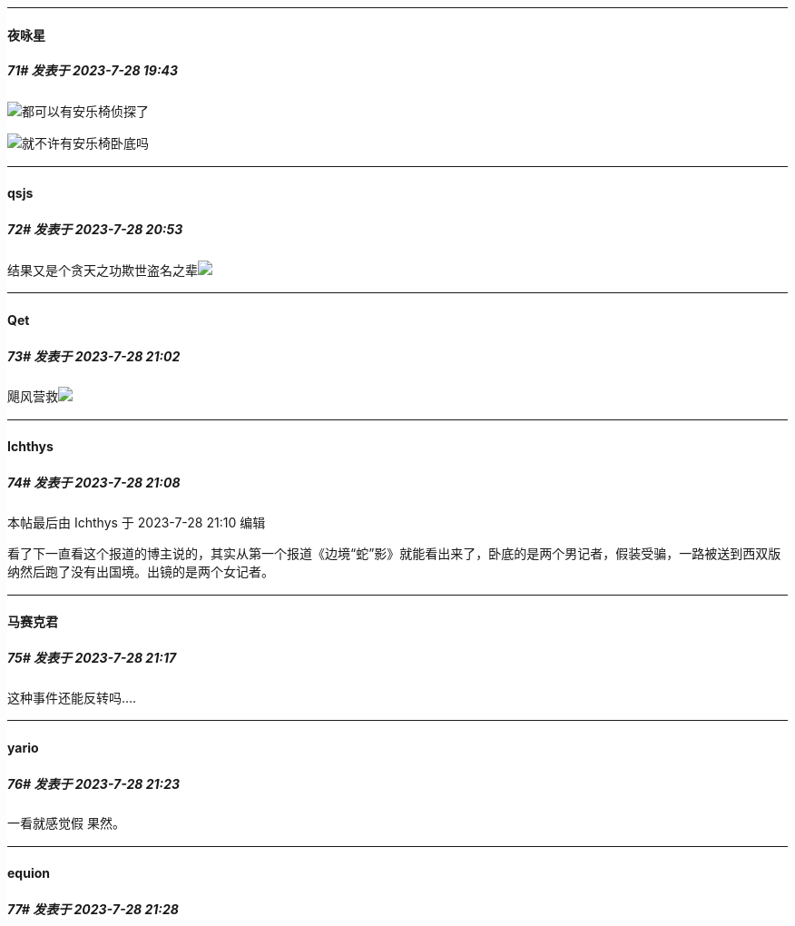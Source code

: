
*****

####  夜咏星  
##### 71#       发表于 2023-7-28 19:43

<img src="https://static.saraba1st.com/image/smiley/face2017/034.png" referrerpolicy="no-referrer">都可以有安乐椅侦探了

<img src="https://static.saraba1st.com/image/smiley/face2017/018.png" referrerpolicy="no-referrer">就不许有安乐椅卧底吗


*****

####  qsjs  
##### 72#       发表于 2023-7-28 20:53

结果又是个贪天之功欺世盗名之辈<img src="https://static.saraba1st.com/image/smiley/face2017/048.png" referrerpolicy="no-referrer">


*****

####  Qet  
##### 73#       发表于 2023-7-28 21:02

飓风营救<img src="https://static.saraba1st.com/image/smiley/face2017/037.png" referrerpolicy="no-referrer">


*****

####  Ichthys  
##### 74#       发表于 2023-7-28 21:08

 本帖最后由 Ichthys 于 2023-7-28 21:10 编辑 

看了下一直看这个报道的博主说的，其实从第一个报道《边境“蛇”影》就能看出来了，卧底的是两个男记者，假装受骗，一路被送到西双版纳然后跑了没有出国境。出镜的是两个女记者。


*****

####  马赛克君  
##### 75#       发表于 2023-7-28 21:17

这种事件还能反转吗....

*****

####  yario  
##### 76#       发表于 2023-7-28 21:23

一看就感觉假 果然。


*****

####  equion  
##### 77#       发表于 2023-7-28 21:28
